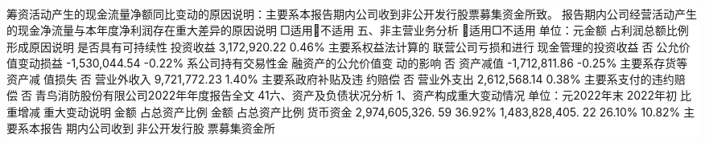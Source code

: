 筹资活动产生的现金流量净额同比变动的原因说明：主要系本报告期内公司收到非公开发行股票募集资金所致。
报告期内公司经营活动产生的现金净流量与本年度净利润存在重大差异的原因说明
□适用不适用
五、非主营业务分析
适用□不适用
单位：元金额
占利润总额比例
形成原因说明
是否具有可持续性
投资收益
3,172,920.22
0.46%
主要系权益法计算的
联营公司亏损和进行
现金管理的投资收益
否
公允价值变动损益
-1,530,044.54
-0.22%
系公司持有交易性金
融资产的公允价值变
动的影响
否
资产减值
-1,712,811.86
-0.25%
主要系存货等资产减
值损失
否
营业外收入
9,721,772.23
1.40%
主要系政府补贴及违
约赔偿
否
营业外支出
2,612,568.14
0.38%
主要系支付的违约赔
偿
否
青鸟消防股份有限公司2022年年度报告全文
41六、资产及负债状况分析
1、资产构成重大变动情况
单位：元2022年末
2022年初
比重增减
重大变动说明
金额
占总资产比例
金额
占总资产比例
货币资金
2,974,605,326.
59
36.92%
1,483,828,405.
22
26.10%
10.82%
主要系本报告
期内公司收到
非公开发行股
票募集资金所